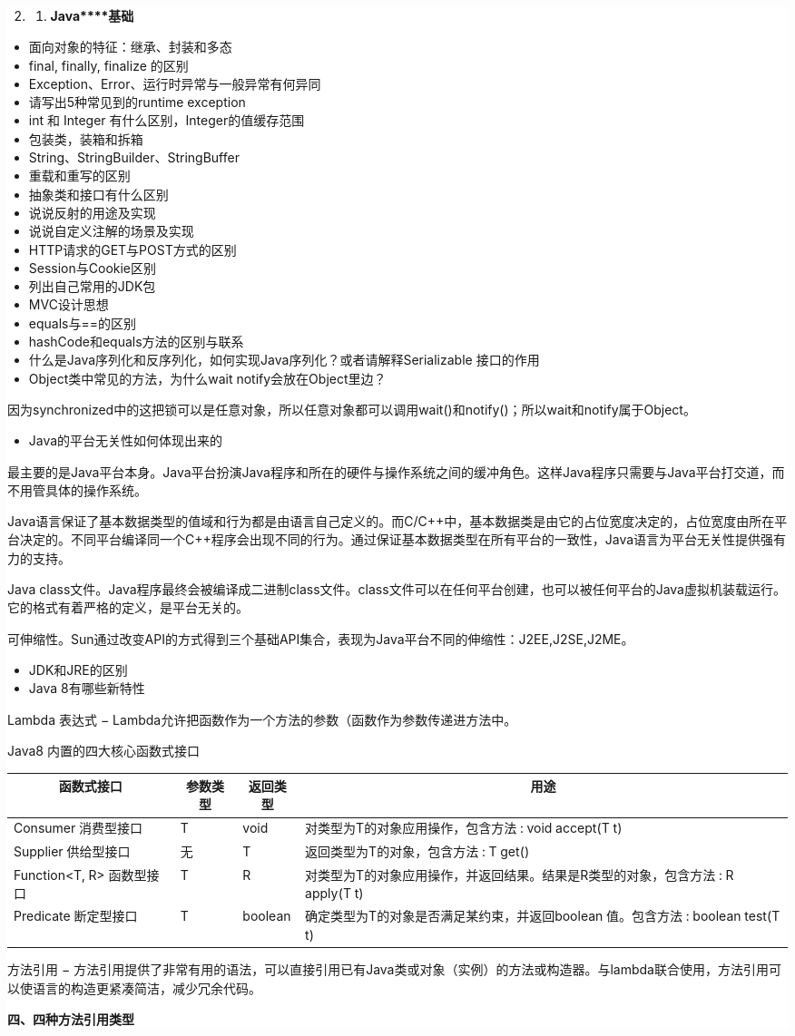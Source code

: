 2. 1. **Java****基础** 

- 面向对象的特征：继承、封装和多态
- final, finally, finalize 的区别
- Exception、Error、运行时异常与一般异常有何异同
- 请写出5种常见到的runtime exception
- int 和 Integer 有什么区别，Integer的值缓存范围
- 包装类，装箱和拆箱
- String、StringBuilder、StringBuffer
- 重载和重写的区别
- 抽象类和接口有什么区别
- 说说反射的用途及实现
- 说说自定义注解的场景及实现
- HTTP请求的GET与POST方式的区别
- Session与Cookie区别
- 列出自己常用的JDK包
- MVC设计思想
- equals与==的区别
- hashCode和equals方法的区别与联系
- 什么是Java序列化和反序列化，如何实现Java序列化？或者请解释Serializable 接口的作用
- Object类中常见的方法，为什么wait  notify会放在Object里边？

因为synchronized中的这把锁可以是任意对象，所以任意对象都可以调用wait()和notify()；所以wait和notify属于Object。

- Java的平台无关性如何体现出来的

最主要的是Java平台本身。Java平台扮演Java程序和所在的硬件与操作系统之间的缓冲角色。这样Java程序只需要与Java平台打交道，而不用管具体的操作系统。

Java语言保证了基本数据类型的值域和行为都是由语言自己定义的。而C/C++中，基本数据类是由它的占位宽度决定的，占位宽度由所在平台决定的。不同平台编译同一个C++程序会出现不同的行为。通过保证基本数据类型在所有平台的一致性，Java语言为平台无关性提供强有力的支持。

Java class文件。Java程序最终会被编译成二进制class文件。class文件可以在任何平台创建，也可以被任何平台的Java虚拟机装载运行。它的格式有着严格的定义，是平台无关的。

可伸缩性。Sun通过改变API的方式得到三个基础API集合，表现为Java平台不同的伸缩性：J2EE,J2SE,J2ME。

- JDK和JRE的区别
- Java 8有哪些新特性

Lambda 表达式 − Lambda允许把函数作为一个方法的参数（函数作为参数传递进方法中。

Java8 内置的四大核心函数式接口



| 函数式接口                | 参数类型 | 返回类型 | 用途                                                         |
| ------------------------- | -------- | -------- | ------------------------------------------------------------ |
| Consumer<T> 消费型接口    | T        | void     | 对类型为T的对象应用操作，包含方法 : void accept(T t)         |
| Supplier<T> 供给型接口    | 无       | T        | 返回类型为T的对象，包含方法 : T get()                        |
| Function<T, R> 函数型接口 | T        | R        | 对类型为T的对象应用操作，并返回结果。结果是R类型的对象，包含方法 : R apply(T t) |
| Predicate<T> 断定型接口   | T        | boolean  | 确定类型为T的对象是否满足某约束，并返回boolean 值。包含方法 : boolean test(T t) |



方法引用 − 方法引用提供了非常有用的语法，可以直接引用已有Java类或对象（实例）的方法或构造器。与lambda联合使用，方法引用可以使语言的构造更紧凑简洁，减少冗余代码。

**四、四种方法引用类型**
